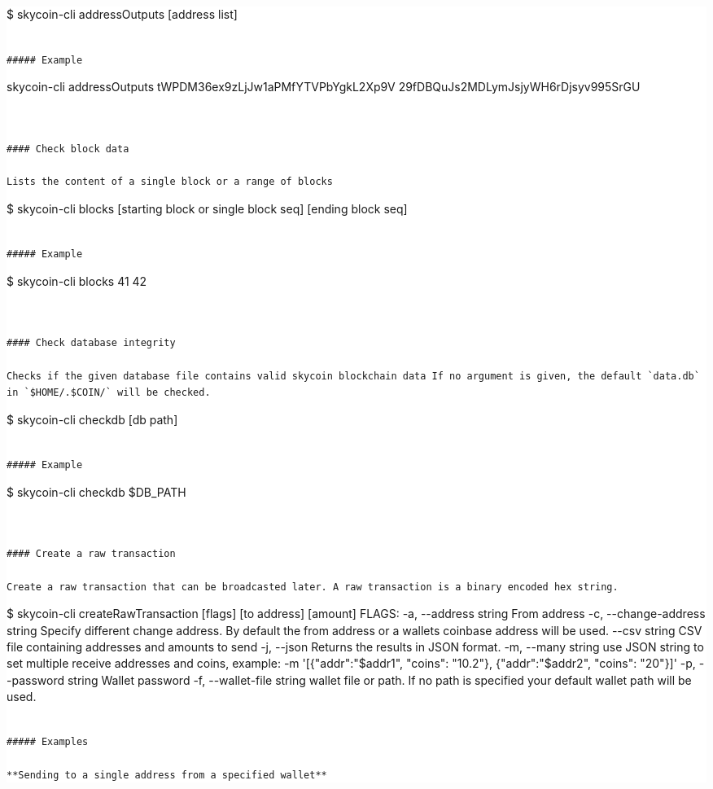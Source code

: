 ```
```
$ skycoin-cli addressOutputs [address list]
```

##### Example

```
skycoin-cli addressOutputs tWPDM36ex9zLjJw1aPMfYTVPbYgkL2Xp9V 29fDBQuJs2MDLymJsjyWH6rDjsyv995SrGU
```


#### Check block data

Lists the content of a single block or a range of blocks

```
$ skycoin-cli blocks [starting block or single block seq] [ending block seq]
```

##### Example

```
$ skycoin-cli blocks 41 42
```


#### Check database integrity

Checks if the given database file contains valid skycoin blockchain data If no argument is given, the default `data.db` in `$HOME/.$COIN/` will be checked.

```
$ skycoin-cli checkdb [db path]
```

##### Example

```
$ skycoin-cli checkdb $DB_PATH
```


#### Create a raw transaction

Create a raw transaction that can be broadcasted later. A raw transaction is a binary encoded hex string.

```
$ skycoin-cli createRawTransaction [flags] [to address] [amount]
FLAGS:
  -a, --address string          From address
  -c, --change-address string   Specify different change address.
                                By default the from address or a wallets coinbase address will be used.
      --csv  string         CSV file containing addresses and amounts to send
  -j, --json                    Returns the results in JSON format.
  -m, --many string             use JSON string to set multiple receive addresses and coins,
                                example: -m '[{"addr":"$addr1", "coins": "10.2"}, {"addr":"$addr2", "coins": "20"}]'
  -p, --password string         Wallet password
  -f, --wallet-file string      wallet file or path. If no path is specified your default wallet path will be used.
```

##### Examples

**Sending to a single address from a specified wallet**

```